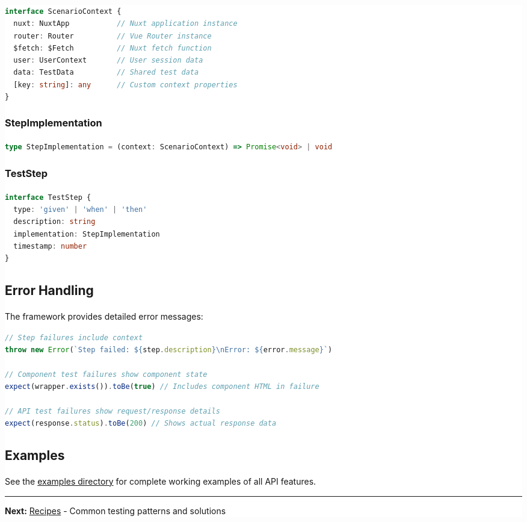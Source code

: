 ```typescript
interface ScenarioContext {
  nuxt: NuxtApp           // Nuxt application instance
  router: Router          // Vue Router instance  
  $fetch: $Fetch          // Nuxt fetch function
  user: UserContext       // User session data
  data: TestData          // Shared test data
  [key: string]: any      // Custom context properties
}
```

### StepImplementation

```typescript
type StepImplementation = (context: ScenarioContext) => Promise<void> | void
```

### TestStep

```typescript
interface TestStep {
  type: 'given' | 'when' | 'then'
  description: string
  implementation: StepImplementation
  timestamp: number
}
```

## Error Handling

The framework provides detailed error messages:

```javascript
// Step failures include context
throw new Error(`Step failed: ${step.description}\nError: ${error.message}`)

// Component test failures show component state
expect(wrapper.exists()).toBe(true) // Includes component HTML in failure

// API test failures show request/response details
expect(response.status).toBe(200) // Shows actual response data
```

## Examples

See the [examples directory](./examples/) for complete working examples of all API features.

---

**Next:** [Recipes](./recipes.md) - Common testing patterns and solutions